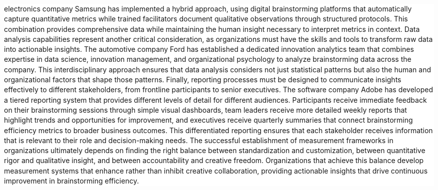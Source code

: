 electronics company Samsung has implemented a hybrid approach, using digital brainstorming platforms that automatically capture quantitative metrics while trained facilitators document qualitative observations through structured protocols. This combination provides comprehensive data while maintaining the human insight necessary to interpret metrics in context. Data analysis capabilities represent another critical consideration, as organizations must have the skills and tools to transform raw data into actionable insights. The automotive company Ford has established a dedicated innovation analytics team that combines expertise in data science, innovation management, and organizational psychology to analyze brainstorming data across the company. This interdisciplinary approach ensures that data analysis considers not just statistical patterns but also the human and organizational factors that shape those patterns. Finally, reporting processes must be designed to communicate insights effectively to different stakeholders, from frontline participants to senior executives. The software company Adobe has developed a tiered reporting system that provides different levels of detail for different audiences. Participants receive immediate feedback on their brainstorming sessions through simple visual dashboards, team leaders receive more detailed weekly reports that highlight trends and opportunities for improvement, and executives receive quarterly summaries that connect brainstorming efficiency metrics to broader business outcomes. This differentiated reporting ensures that each stakeholder receives information that is relevant to their role and decision-making needs. The successful establishment of measurement frameworks in organizations ultimately depends on finding the right balance between standardization and customization, between quantitative rigor and qualitative insight, and between accountability and creative freedom. Organizations that achieve this balance develop measurement systems that enhance rather than inhibit creative collaboration, providing actionable insights that drive continuous improvement in brainstorming efficiency.
